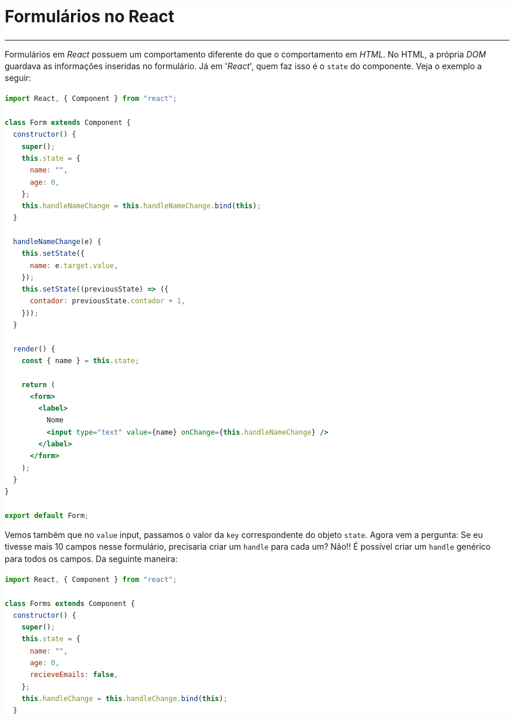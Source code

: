# Formulários no React

---

Formulários em _React_ possuem um comportamento diferente do que o comportamento em _HTML_. No HTML, a própria _DOM_ guardava as informações inseridas no formulário. Já em '_React_', quem faz isso é o `state` do componente. Veja o exemplo a seguir:

```jsx
import React, { Component } from "react";

class Form extends Component {
  constructor() {
    super();
    this.state = {
      name: "",
      age: 0,
    };
    this.handleNameChange = this.handleNameChange.bind(this);
  }

  handleNameChange(e) {
    this.setState({
      name: e.target.value,
    });
    this.setState((previousState) => ({
      contador: previousState.contador + 1,
    }));
  }

  render() {
    const { name } = this.state;

    return (
      <form>
        <label>
          Nome
          <input type="text" value={name} onChange={this.handleNameChange} />
        </label>
      </form>
    );
  }
}

export default Form;
```

Vemos também que no `value` input, passamos o valor da `key` correspondente do objeto `state`. Agora vem a pergunta: Se eu tivesse mais 10 campos nesse formulário, precisaria criar um `handle` para cada um? Não!! É possível criar um `handle` genérico para todos os campos. Da seguinte maneira:

```jsx
import React, { Component } from "react";

class Forms extends Component {
  constructor() {
    super();
    this.state = {
      name: "",
      age: 0,
      recieveEmails: false,
    };
    this.handleChange = this.handleChange.bind(this);
  }

```